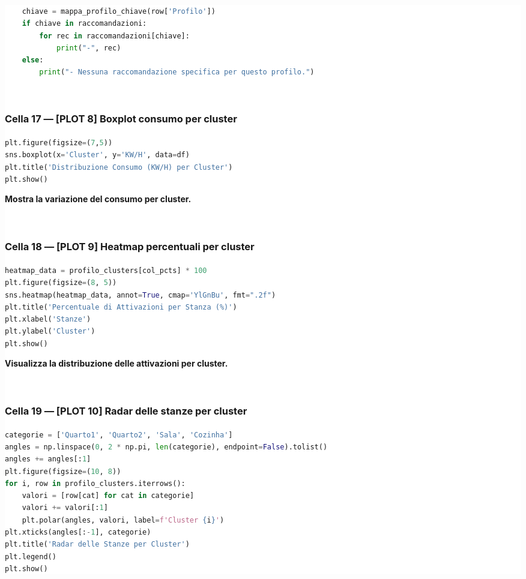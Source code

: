 ```python
    chiave = mappa_profilo_chiave(row['Profilo'])
    if chiave in raccomandazioni:
        for rec in raccomandazioni[chiave]:
            print("-", rec)
    else:
        print("- Nessuna raccomandazione specifica per questo profilo.")
```


<br>

### **Cella 17 — [PLOT 8] Boxplot consumo per cluster**

```python
plt.figure(figsize=(7,5))
sns.boxplot(x='Cluster', y='KW/H', data=df)
plt.title('Distribuzione Consumo (KW/H) per Cluster')
plt.show()
```

**Mostra la variazione del consumo per cluster.**

<br>

### **Cella 18 — [PLOT 9] Heatmap percentuali per cluster**

```python
heatmap_data = profilo_clusters[col_pcts] * 100
plt.figure(figsize=(8, 5))
sns.heatmap(heatmap_data, annot=True, cmap='YlGnBu', fmt=".2f")
plt.title('Percentuale di Attivazioni per Stanza (%)')
plt.xlabel('Stanze')
plt.ylabel('Cluster')
plt.show()
```

**Visualizza la distribuzione delle attivazioni per cluster.**

<br>

### **Cella 19 — [PLOT 10] Radar delle stanze per cluster**

```python
categorie = ['Quarto1', 'Quarto2', 'Sala', 'Cozinha']
angles = np.linspace(0, 2 * np.pi, len(categorie), endpoint=False).tolist()
angles += angles[:1]
plt.figure(figsize=(10, 8))
for i, row in profilo_clusters.iterrows():
    valori = [row[cat] for cat in categorie]
    valori += valori[:1]
    plt.polar(angles, valori, label=f'Cluster {i}')
plt.xticks(angles[:-1], categorie)
plt.title('Radar delle Stanze per Cluster')
plt.legend()
plt.show()
```
